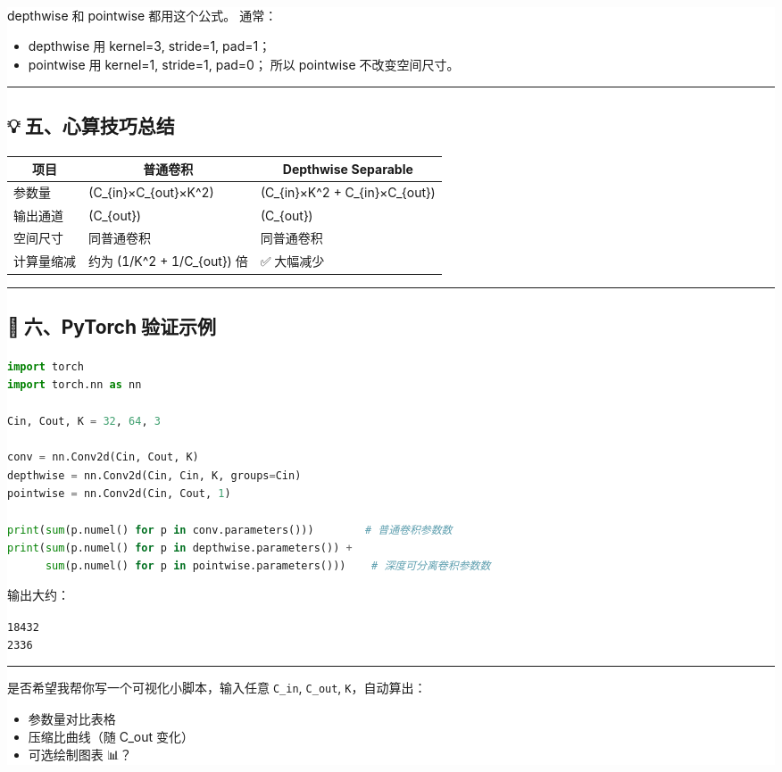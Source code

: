 depthwise 和 pointwise 都用这个公式。
通常：

* depthwise 用 kernel=3, stride=1, pad=1；
* pointwise 用 kernel=1, stride=1, pad=0；
  所以 pointwise 不改变空间尺寸。

---

## 💡 五、心算技巧总结

| 项目    | 普通卷积                     | Depthwise Separable           |
| ----- | ------------------------ | ----------------------------- |
| 参数量   | (C_{in}×C_{out}×K^2)     | (C_{in}×K^2 + C_{in}×C_{out}) |
| 输出通道  | (C_{out})                | (C_{out})                     |
| 空间尺寸  | 同普通卷积                    | 同普通卷积                         |
| 计算量缩减 | 约为 (1/K^2 + 1/C_{out}) 倍 | ✅ 大幅减少                        |

---

## 📘 六、PyTorch 验证示例

```python
import torch
import torch.nn as nn

Cin, Cout, K = 32, 64, 3

conv = nn.Conv2d(Cin, Cout, K)
depthwise = nn.Conv2d(Cin, Cin, K, groups=Cin)
pointwise = nn.Conv2d(Cin, Cout, 1)

print(sum(p.numel() for p in conv.parameters()))        # 普通卷积参数数
print(sum(p.numel() for p in depthwise.parameters()) +
      sum(p.numel() for p in pointwise.parameters()))    # 深度可分离卷积参数数
```

输出大约：

```
18432
2336
```

---

是否希望我帮你写一个可视化小脚本，输入任意 `C_in`, `C_out`, `K`，自动算出：

* 参数量对比表格
* 压缩比曲线（随 C_out 变化）
* 可选绘制图表 📊？
